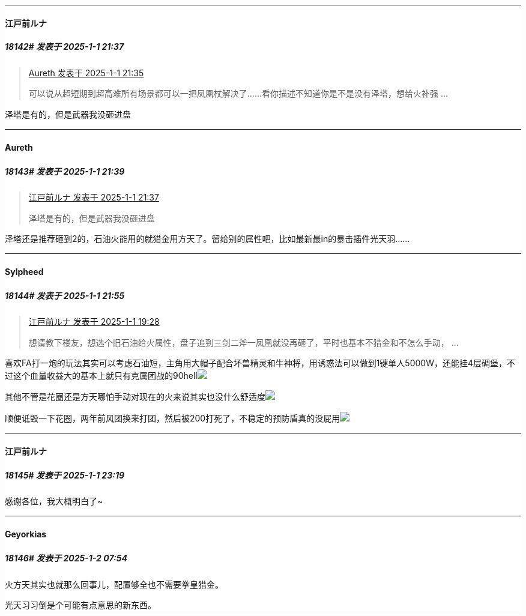*****

####  江戸前ルナ  
##### 18142#       发表于 2025-1-1 21:37

<blockquote><a href="httphttps://bbs.saraba1st.com/2b/forum.php?mod=redirect&amp;goto=findpost&amp;pid=67081513&amp;ptid=1158205" target="_blank">Aureth 发表于 2025-1-1 21:35</a>

可以说从超短期到超高难所有场景都可以一把凤凰杖解决了……看你描述不知道你是不是没有泽塔，想给火补强 ...</blockquote>
泽塔是有的，但是武器我没砸进盘

*****

####  Aureth  
##### 18143#       发表于 2025-1-1 21:39

<blockquote><a href="httphttps://bbs.saraba1st.com/2b/forum.php?mod=redirect&amp;goto=findpost&amp;pid=67081521&amp;ptid=1158205" target="_blank">江戸前ルナ 发表于 2025-1-1 21:37</a>

泽塔是有的，但是武器我没砸进盘</blockquote>
泽塔还是推荐砸到2的，石油火能用的就猎金用方天了。留给别的属性吧，比如最新最in的暴击插件光天羽……


*****

####  Sylpheed  
##### 18144#       发表于 2025-1-1 21:55

<blockquote><a href="httphttps://bbs.saraba1st.com/2b/forum.php?mod=redirect&amp;goto=findpost&amp;pid=67080622&amp;ptid=1158205" target="_blank">江戸前ルナ 发表于 2025-1-1 19:28</a>

想请教下楼友，想选个旧石油给火属性，盘子追到三剑二斧一凤凰就没再砸了，平时也基本不猎金和不怎么手动， ...</blockquote>
喜欢FA打一炮的玩法其实可以考虑石油短，主角用大帽子配合坏兽精灵和牛神将，用诱惑法可以做到1键单人5000W，还能挂4层碉堡，不过这个血量收益大的基本上就只有克属团战的90hell<img src="https://static.saraba1st.com/image/smiley/face2017/067.png" referrerpolicy="no-referrer">

其他不管是花圈还是方天哪怕手动对现在的火来说其实也没什么舒适度<img src="https://static.saraba1st.com/image/smiley/face2017/008.png" referrerpolicy="no-referrer">

顺便诋毁一下花圈，两年前风团换来打团，然后被200打死了，不稳定的预防盾真的没屁用<img src="https://static.saraba1st.com/image/smiley/face2017/067.png" referrerpolicy="no-referrer">


*****

####  江戸前ルナ  
##### 18145#       发表于 2025-1-1 23:19

感谢各位，我大概明白了~


*****

####  Geyorkias  
##### 18146#       发表于 2025-1-2 07:54

火方天其实也就那么回事儿，配置够全也不需要拳皇猎金。

光天习习倒是个可能有点意思的新东西。
